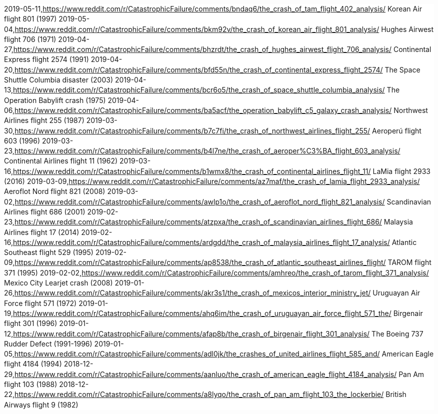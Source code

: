 2019-05-11,https://www.reddit.com/r/CatastrophicFailure/comments/bndaq6/the_crash_of_tam_flight_402_analysis/
Korean Air flight 801 (1997)
2019-05-04,https://www.reddit.com/r/CatastrophicFailure/comments/bkm92v/the_crash_of_korean_air_flight_801_analysis/
Hughes Airwest flight 706 (1971)
2019-04-27,https://www.reddit.com/r/CatastrophicFailure/comments/bhzrdt/the_crash_of_hughes_airwest_flight_706_analysis/
Continental Express flight 2574 (1991)
2019-04-20,https://www.reddit.com/r/CatastrophicFailure/comments/bfd55n/the_crash_of_continental_express_flight_2574/
The Space Shuttle Columbia disaster (2003)
2019-04-13,https://www.reddit.com/r/CatastrophicFailure/comments/bcr6o5/the_crash_of_space_shuttle_columbia_analysis/
The Operation Babylift crash (1975)
2019-04-06,https://www.reddit.com/r/CatastrophicFailure/comments/ba5acf/the_operation_babylift_c5_galaxy_crash_analysis/
Northwest Airlines flight 255 (1987)
2019-03-30,https://www.reddit.com/r/CatastrophicFailure/comments/b7c7fi/the_crash_of_northwest_airlines_flight_255/
Aeroperú flight 603 (1996)
2019-03-23,https://www.reddit.com/r/CatastrophicFailure/comments/b4l7ne/the_crash_of_aeroper%C3%BA_flight_603_analysis/
Continental Airlines flight 11 (1962)
2019-03-16,https://www.reddit.com/r/CatastrophicFailure/comments/b1wmx8/the_crash_of_continental_airlines_flight_11/
LaMia flight 2933 (2016)
2019-03-09,https://www.reddit.com/r/CatastrophicFailure/comments/az7maf/the_crash_of_lamia_flight_2933_analysis/
Aeroflot Nord flight 821 (2008)
2019-03-02,https://www.reddit.com/r/CatastrophicFailure/comments/awlp1o/the_crash_of_aeroflot_nord_flight_821_analysis/
Scandinavian Airlines flight 686 (2001)
2019-02-23,https://www.reddit.com/r/CatastrophicFailure/comments/atzpxa/the_crash_of_scandinavian_airlines_flight_686/
Malaysia Airlines flight 17 (2014)
2019-02-16,https://www.reddit.com/r/CatastrophicFailure/comments/ardgdd/the_crash_of_malaysia_airlines_flight_17_analysis/
Atlantic Southeast flight 529 (1995)
2019-02-09,https://www.reddit.com/r/CatastrophicFailure/comments/ap8538/the_crash_of_atlantic_southeast_airlines_flight/
TAROM flight 371 (1995)
2019-02-02,https://www.reddit.com/r/CatastrophicFailure/comments/amhreo/the_crash_of_tarom_flight_371_analysis/
Mexico City Learjet crash (2008)
2019-01-26,https://www.reddit.com/r/CatastrophicFailure/comments/akr3s1/the_crash_of_mexicos_interior_ministry_jet/
Uruguayan Air Force flight 571 (1972)
2019-01-19,https://www.reddit.com/r/CatastrophicFailure/comments/ahq6im/the_crash_of_uruguayan_air_force_flight_571_the/
Birgenair flight 301 (1996)
2019-01-12,https://www.reddit.com/r/CatastrophicFailure/comments/afap8b/the_crash_of_birgenair_flight_301_analysis/
The Boeing 737 Rudder Defect (1991-1996)
2019-01-05,https://www.reddit.com/r/CatastrophicFailure/comments/adl0jk/the_crashes_of_united_airlines_flight_585_and/
American Eagle flight 4184 (1994)
2018-12-29,https://www.reddit.com/r/CatastrophicFailure/comments/aanluo/the_crash_of_american_eagle_flight_4184_analysis/
Pan Am flight 103 (1988)
2018-12-22,https://www.reddit.com/r/CatastrophicFailure/comments/a8lyqo/the_crash_of_pan_am_flight_103_the_lockerbie/
British Airways flight 9 (1982)